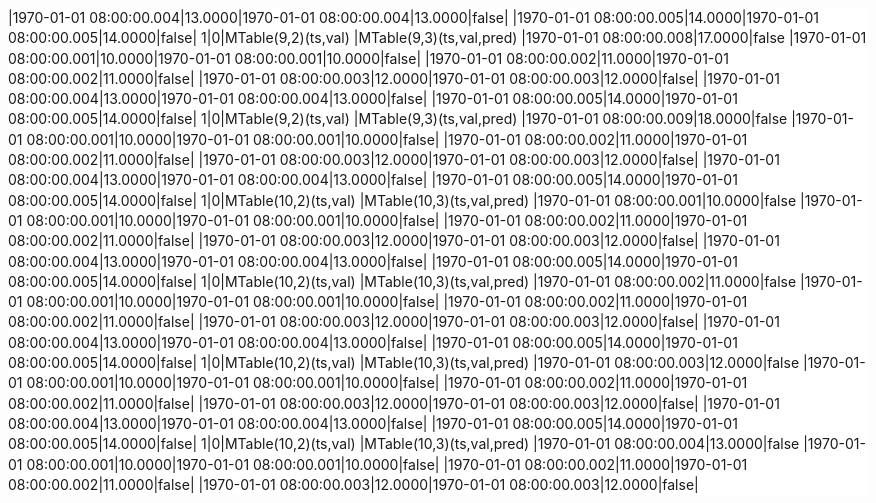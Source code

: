    |1970-01-01 08:00:00.004|13.0000|1970-01-01 08:00:00.004|13.0000|false|
   |1970-01-01 08:00:00.005|14.0000|1970-01-01 08:00:00.005|14.0000|false|
1|0|MTable(9,2)(ts,val)            |MTable(9,3)(ts,val,pred)             |1970-01-01 08:00:00.008|17.0000|false
   |1970-01-01 08:00:00.001|10.0000|1970-01-01 08:00:00.001|10.0000|false|
   |1970-01-01 08:00:00.002|11.0000|1970-01-01 08:00:00.002|11.0000|false|
   |1970-01-01 08:00:00.003|12.0000|1970-01-01 08:00:00.003|12.0000|false|
   |1970-01-01 08:00:00.004|13.0000|1970-01-01 08:00:00.004|13.0000|false|
   |1970-01-01 08:00:00.005|14.0000|1970-01-01 08:00:00.005|14.0000|false|
1|0|MTable(9,2)(ts,val)            |MTable(9,3)(ts,val,pred)             |1970-01-01 08:00:00.009|18.0000|false
   |1970-01-01 08:00:00.001|10.0000|1970-01-01 08:00:00.001|10.0000|false|
   |1970-01-01 08:00:00.002|11.0000|1970-01-01 08:00:00.002|11.0000|false|
   |1970-01-01 08:00:00.003|12.0000|1970-01-01 08:00:00.003|12.0000|false|
   |1970-01-01 08:00:00.004|13.0000|1970-01-01 08:00:00.004|13.0000|false|
   |1970-01-01 08:00:00.005|14.0000|1970-01-01 08:00:00.005|14.0000|false|
1|0|MTable(10,2)(ts,val)           |MTable(10,3)(ts,val,pred)            |1970-01-01 08:00:00.001|10.0000|false
   |1970-01-01 08:00:00.001|10.0000|1970-01-01 08:00:00.001|10.0000|false|
   |1970-01-01 08:00:00.002|11.0000|1970-01-01 08:00:00.002|11.0000|false|
   |1970-01-01 08:00:00.003|12.0000|1970-01-01 08:00:00.003|12.0000|false|
   |1970-01-01 08:00:00.004|13.0000|1970-01-01 08:00:00.004|13.0000|false|
   |1970-01-01 08:00:00.005|14.0000|1970-01-01 08:00:00.005|14.0000|false|
1|0|MTable(10,2)(ts,val)           |MTable(10,3)(ts,val,pred)            |1970-01-01 08:00:00.002|11.0000|false
   |1970-01-01 08:00:00.001|10.0000|1970-01-01 08:00:00.001|10.0000|false|
   |1970-01-01 08:00:00.002|11.0000|1970-01-01 08:00:00.002|11.0000|false|
   |1970-01-01 08:00:00.003|12.0000|1970-01-01 08:00:00.003|12.0000|false|
   |1970-01-01 08:00:00.004|13.0000|1970-01-01 08:00:00.004|13.0000|false|
   |1970-01-01 08:00:00.005|14.0000|1970-01-01 08:00:00.005|14.0000|false|
1|0|MTable(10,2)(ts,val)           |MTable(10,3)(ts,val,pred)            |1970-01-01 08:00:00.003|12.0000|false
   |1970-01-01 08:00:00.001|10.0000|1970-01-01 08:00:00.001|10.0000|false|
   |1970-01-01 08:00:00.002|11.0000|1970-01-01 08:00:00.002|11.0000|false|
   |1970-01-01 08:00:00.003|12.0000|1970-01-01 08:00:00.003|12.0000|false|
   |1970-01-01 08:00:00.004|13.0000|1970-01-01 08:00:00.004|13.0000|false|
   |1970-01-01 08:00:00.005|14.0000|1970-01-01 08:00:00.005|14.0000|false|
1|0|MTable(10,2)(ts,val)           |MTable(10,3)(ts,val,pred)            |1970-01-01 08:00:00.004|13.0000|false
   |1970-01-01 08:00:00.001|10.0000|1970-01-01 08:00:00.001|10.0000|false|
   |1970-01-01 08:00:00.002|11.0000|1970-01-01 08:00:00.002|11.0000|false|
   |1970-01-01 08:00:00.003|12.0000|1970-01-01 08:00:00.003|12.0000|false|